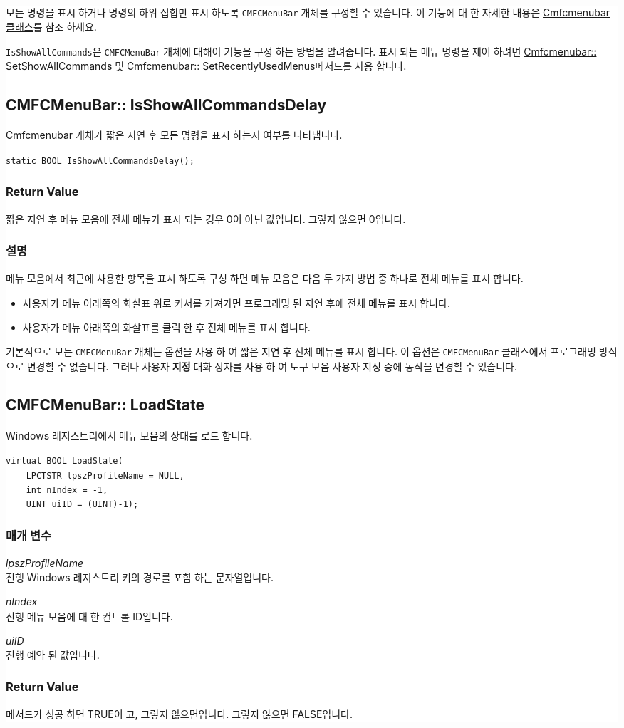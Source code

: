 모든 명령을 표시 하거나 명령의 하위 집합만 표시 하도록 `CMFCMenuBar` 개체를 구성할 수 있습니다. 이 기능에 대 한 자세한 내용은 [Cmfcmenubar 클래스](../../mfc/reference/cmfcmenubar-class.md)를 참조 하세요.

`IsShowAllCommands`은 `CMFCMenuBar` 개체에 대해이 기능을 구성 하는 방법을 알려줍니다. 표시 되는 메뉴 명령을 제어 하려면 [Cmfcmenubar:: SetShowAllCommands](#setshowallcommands) 및 [Cmfcmenubar:: SetRecentlyUsedMenus](#setrecentlyusedmenus)메서드를 사용 합니다.

##  <a name="isshowallcommandsdelay"></a>CMFCMenuBar:: IsShowAllCommandsDelay

[Cmfcmenubar](../../mfc/reference/cmfcmenubar-class.md) 개체가 짧은 지연 후 모든 명령을 표시 하는지 여부를 나타냅니다.

```
static BOOL IsShowAllCommandsDelay();
```

### <a name="return-value"></a>Return Value

짧은 지연 후 메뉴 모음에 전체 메뉴가 표시 되는 경우 0이 아닌 값입니다. 그렇지 않으면 0입니다.

### <a name="remarks"></a>설명

메뉴 모음에서 최근에 사용한 항목을 표시 하도록 구성 하면 메뉴 모음은 다음 두 가지 방법 중 하나로 전체 메뉴를 표시 합니다.

- 사용자가 메뉴 아래쪽의 화살표 위로 커서를 가져가면 프로그래밍 된 지연 후에 전체 메뉴를 표시 합니다.

- 사용자가 메뉴 아래쪽의 화살표를 클릭 한 후 전체 메뉴를 표시 합니다.

기본적으로 모든 `CMFCMenuBar` 개체는 옵션을 사용 하 여 짧은 지연 후 전체 메뉴를 표시 합니다. 이 옵션은 `CMFCMenuBar` 클래스에서 프로그래밍 방식으로 변경할 수 없습니다. 그러나 사용자 **지정** 대화 상자를 사용 하 여 도구 모음 사용자 지정 중에 동작을 변경할 수 있습니다.

##  <a name="loadstate"></a>CMFCMenuBar:: LoadState

Windows 레지스트리에서 메뉴 모음의 상태를 로드 합니다.

```
virtual BOOL LoadState(
    LPCTSTR lpszProfileName = NULL,
    int nIndex = -1,
    UINT uiID = (UINT)-1);
```

### <a name="parameters"></a>매개 변수

*lpszProfileName*<br/>
진행 Windows 레지스트리 키의 경로를 포함 하는 문자열입니다.

*nIndex*<br/>
진행 메뉴 모음에 대 한 컨트롤 ID입니다.

*uiID*<br/>
진행 예약 된 값입니다.

### <a name="return-value"></a>Return Value

메서드가 성공 하면 TRUE이 고, 그렇지 않으면입니다. 그렇지 않으면 FALSE입니다.
